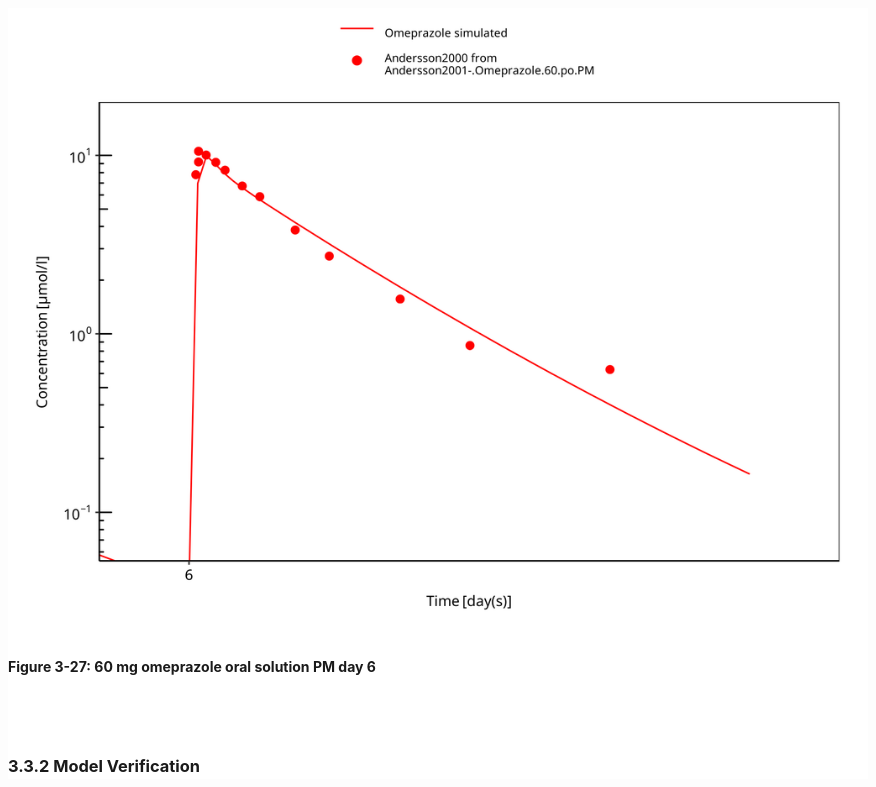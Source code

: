 ![](images/006_section_results-and-discussion/009_section_ct-profiles/010_section_model-building/34_time_profile_plot_Omeprazole_O92__Omeprazole_po_60_mg___oral_solution___MD_in_PM.png)

**Figure 3-27: 60 mg omeprazole oral solution PM day 6**

<br>
<br>

### 3.3.2 Model Verification<a id="model-verification"></a>

<a id="figure-3-28"></a>
